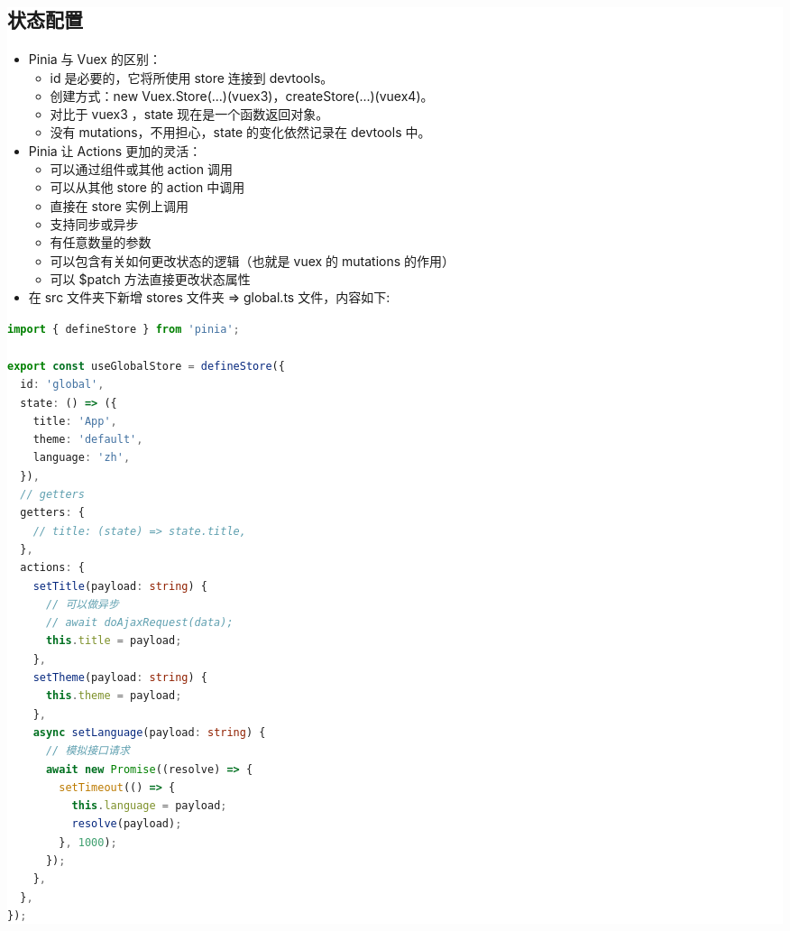 ## 状态配置

- Pinia 与 Vuex 的区别：
  - id 是必要的，它将所使用 store 连接到 devtools。
  - 创建方式：new Vuex.Store(...)(vuex3)，createStore(...)(vuex4)。
  - 对比于 vuex3 ，state 现在是一个函数返回对象。
  - 没有 mutations，不用担心，state 的变化依然记录在 devtools 中。
- Pinia 让 Actions 更加的灵活：
  - 可以通过组件或其他 action 调用
  - 可以从其他 store 的 action 中调用
  - 直接在 store 实例上调用
  - 支持同步或异步
  - 有任意数量的参数
  - 可以包含有关如何更改状态的逻辑（也就是 vuex 的 mutations 的作用）
  - 可以 $patch 方法直接更改状态属性
- 在 src 文件夹下新增 stores 文件夹 => global.ts 文件，内容如下:

```typescript
import { defineStore } from 'pinia';

export const useGlobalStore = defineStore({
  id: 'global',
  state: () => ({
    title: 'App',
    theme: 'default',
    language: 'zh',
  }),
  // getters
  getters: {
    // title: (state) => state.title,
  },
  actions: {
    setTitle(payload: string) {
      // 可以做异步
      // await doAjaxRequest(data);
      this.title = payload;
    },
    setTheme(payload: string) {
      this.theme = payload;
    },
    async setLanguage(payload: string) {
      // 模拟接口请求
      await new Promise((resolve) => {
        setTimeout(() => {
          this.language = payload;
          resolve(payload);
        }, 1000);
      });
    },
  },
});
```
